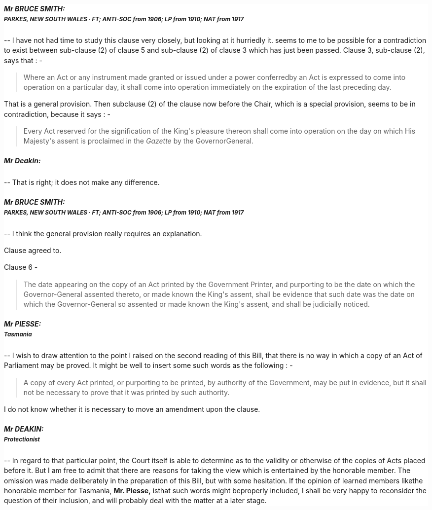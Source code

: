 ##### Mr BRUCE SMITH:<br><small class="text-muted">PARKES, NEW SOUTH WALES &middot; FT; ANTI-SOC from 1906; LP from 1910; NAT from 1917</small>

-- I have not had time to study this clause very closely, but looking at it hurriedly it. seems to me to be possible for a contradiction to exist between sub-clause (2) of clause 5 and sub-clause (2) of clause 3 which has just been passed. Clause 3, sub-clause (2), says that : - 

  >Where an Act or any instrument made granted or issued under a power conferredby an Act is expressed to come into operation on a particular day, it shall come into operation immediately on the expiration of the last preceding day. 

That is a general provision. Then subclause (2) of the clause now before the Chair, which is a special provision, seems to be in contradiction, because it says :  - 

  >Every Act reserved for the signification of the King's pleasure thereon shall come into operation on the day on which His Majesty's assent is proclaimed in the  *Gazette*  by the GovernorGeneral. 

##### Mr Deakin:

-- That is right; it does not make any difference. 

##### Mr BRUCE SMITH:<br><small class="text-muted">PARKES, NEW SOUTH WALES &middot; FT; ANTI-SOC from 1906; LP from 1910; NAT from 1917</small>

-- I think the general provision really requires an explanation. 

Clause agreed to. 

Clause 6 - 

  >The date appearing on the copy of an Act printed by the Government Printer, and purporting to be the date on which the Governor-General assented thereto, or made known the King's assent, shall be evidence that such date was the date on which the Governor-General so assented or made known the King's assent, and shall be judicially noticed. 

##### Mr PIESSE:<br><small class="text-muted">Tasmania</small>

-- I wish to draw attention to the point I raised on the second reading of this Bill, that there is no way in which a copy of an Act of Parliament may be proved. It might be well to insert some such words as the following :  - 

  >A copy of every Act printed, or purporting to be printed, by authority of the Government, may be put in evidence, but it shall not be necessary to prove that it was printed by such authority. 

I do not know whether it is necessary to move an amendment upon the clause. 

##### Mr DEAKIN:<br><small class="text-muted">Protectionist</small>

-- In regard to that particular point, the Court itself is able to determine as to the validity or otherwise of the copies of Acts placed before it. But I am free to admit that there are reasons for taking the view which is entertained by the honorable member. The omission was made deliberately in the preparation of this Bill, but with some hesitation. If the opinion of learned members likethe honorable member for Tasmania,  **Mr. Piesse,**  isthat such words might beproperly included, I shall be very happy to reconsider the question of their inclusion, and will probably deal with the matter at a later stage. 
